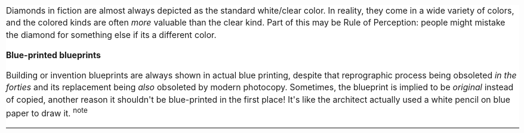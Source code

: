 Diamonds in fiction are almost always depicted as the standard white/clear color. In reality, they come in a wide variety of colors, and the colored kinds are often _more_ valuable than the clear kind. Part of this may be Rule of Perception: people might mistake the diamond for something else if its a different color.

**Blue-printed blueprints**

Building or invention blueprints are always shown in actual blue printing, despite that reprographic process being obsoleted _in the forties_ and its replacement being _also_ obsoleted by modern photocopy. Sometimes, the blueprint is implied to be _original_ instead of copied, another reason it shouldn't be blue-printed in the first place! It's like the architect actually used a white pencil on blue paper to draw it. <sup>note&nbsp;</sup> 

___